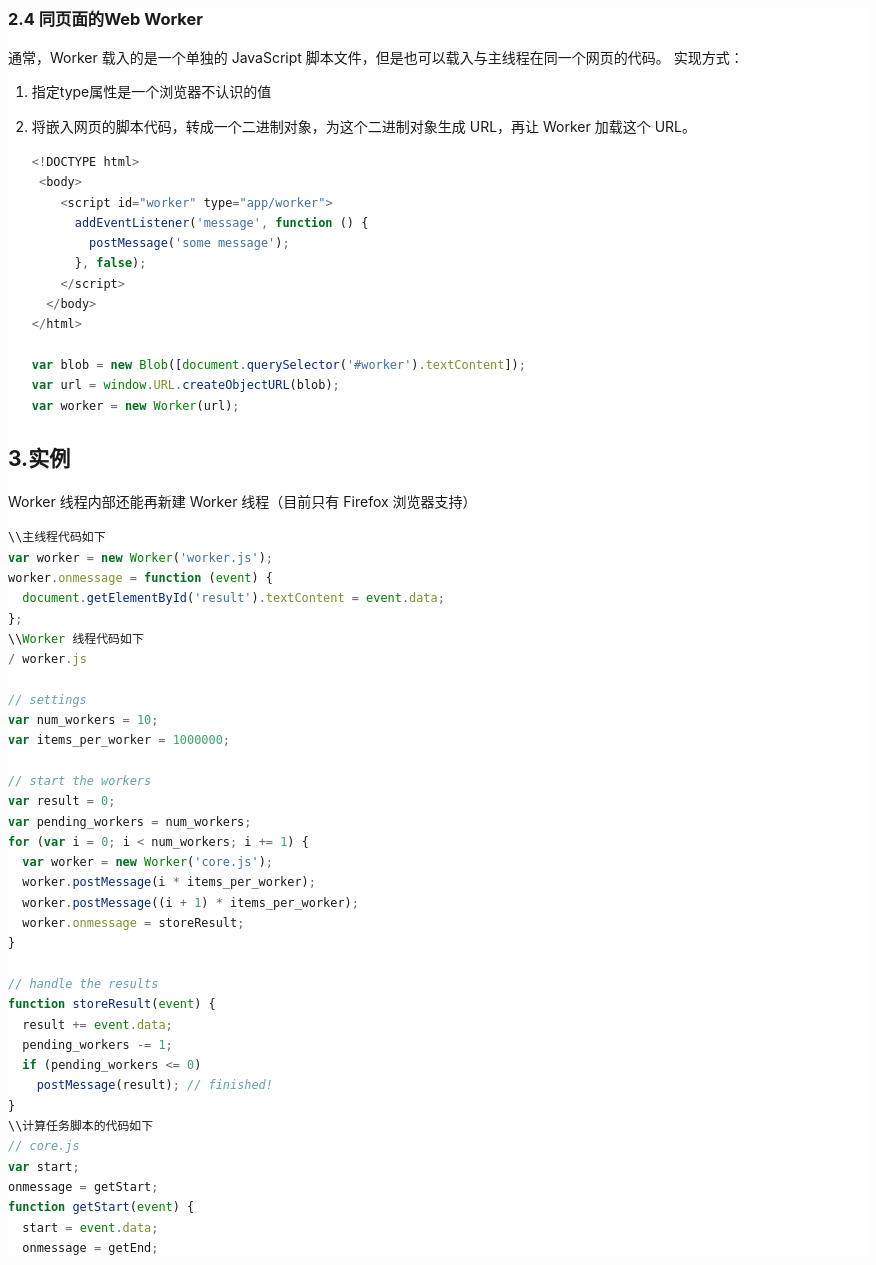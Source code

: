 ### 2.4 同页面的Web Worker

通常，Worker 载入的是一个单独的 JavaScript 脚本文件，但是也可以载入与主线程在同一个网页的代码。
实现方式：

1. 指定type属性是一个浏览器不认识的值
2. 将嵌入网页的脚本代码，转成一个二进制对象，为这个二进制对象生成 URL，再让 Worker 加载这个 URL。

   ```js
   <!DOCTYPE html>
    <body>
       <script id="worker" type="app/worker">
         addEventListener('message', function () {
           postMessage('some message');
         }, false);
       </script>
     </body>
   </html>

   var blob = new Blob([document.querySelector('#worker').textContent]);
   var url = window.URL.createObjectURL(blob);
   var worker = new Worker(url);
   ```

## 3.实例

Worker 线程内部还能再新建 Worker 线程（目前只有 Firefox 浏览器支持）

```js
\\主线程代码如下
var worker = new Worker('worker.js');
worker.onmessage = function (event) {
  document.getElementById('result').textContent = event.data;
};
\\Worker 线程代码如下
/ worker.js

// settings
var num_workers = 10;
var items_per_worker = 1000000;

// start the workers
var result = 0;
var pending_workers = num_workers;
for (var i = 0; i < num_workers; i += 1) {
  var worker = new Worker('core.js');
  worker.postMessage(i * items_per_worker);
  worker.postMessage((i + 1) * items_per_worker);
  worker.onmessage = storeResult;
}

// handle the results
function storeResult(event) {
  result += event.data;
  pending_workers -= 1;
  if (pending_workers <= 0)
    postMessage(result); // finished!
}
\\计算任务脚本的代码如下
// core.js
var start;
onmessage = getStart;
function getStart(event) {
  start = event.data;
  onmessage = getEnd;
```
